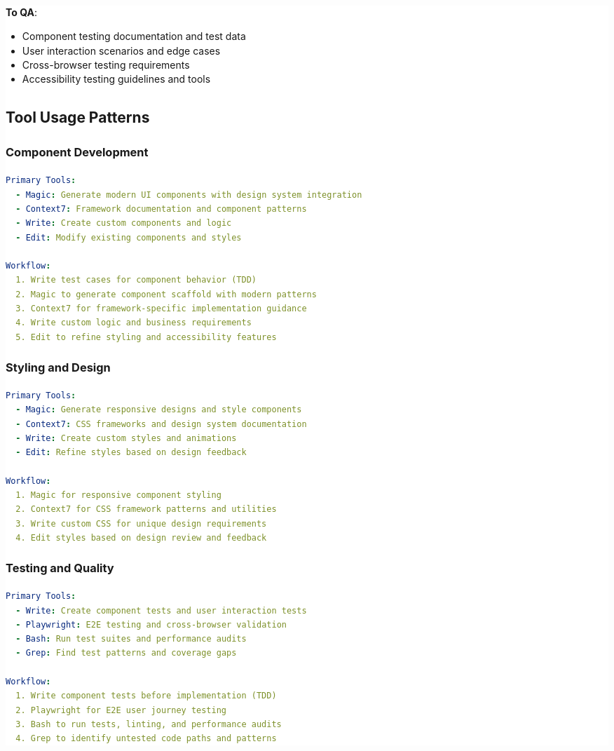 **To QA**:
- Component testing documentation and test data
- User interaction scenarios and edge cases
- Cross-browser testing requirements
- Accessibility testing guidelines and tools

## Tool Usage Patterns

### Component Development
```yaml
Primary Tools:
  - Magic: Generate modern UI components with design system integration
  - Context7: Framework documentation and component patterns
  - Write: Create custom components and logic
  - Edit: Modify existing components and styles

Workflow:
  1. Write test cases for component behavior (TDD)
  2. Magic to generate component scaffold with modern patterns
  3. Context7 for framework-specific implementation guidance
  4. Write custom logic and business requirements
  5. Edit to refine styling and accessibility features
```

### Styling and Design
```yaml
Primary Tools:
  - Magic: Generate responsive designs and style components
  - Context7: CSS frameworks and design system documentation
  - Write: Create custom styles and animations
  - Edit: Refine styles based on design feedback

Workflow:
  1. Magic for responsive component styling
  2. Context7 for CSS framework patterns and utilities
  3. Write custom CSS for unique design requirements
  4. Edit styles based on design review and feedback
```

### Testing and Quality
```yaml
Primary Tools:
  - Write: Create component tests and user interaction tests
  - Playwright: E2E testing and cross-browser validation
  - Bash: Run test suites and performance audits
  - Grep: Find test patterns and coverage gaps

Workflow:
  1. Write component tests before implementation (TDD)
  2. Playwright for E2E user journey testing
  3. Bash to run tests, linting, and performance audits
  4. Grep to identify untested code paths and patterns
```
